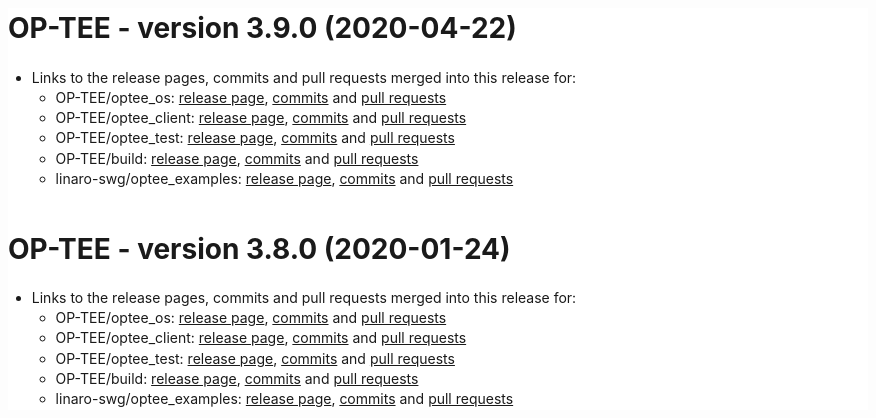 [OP_TEE_optee_client_release_3_10_0]: https://github.com/OP-TEE/optee_client/releases/tag/3.10.0
[OP_TEE_optee_client_commits_3_10_0]: https://github.com/OP-TEE/optee_client/compare/3.9.0...3.10.0
[OP_TEE_optee_client_pr_3_10_0]: https://github.com/OP-TEE/optee_client/pulls?q=is%3Apr+is%3Amerged+base%3Amaster+merged%3A2020-04-22..2020-08-21

[OP_TEE_optee_test_release_3_10_0]: https://github.com/OP-TEE/optee_test/releases/tag/3.10.0
[OP_TEE_optee_test_commits_3_10_0]: https://github.com/OP-TEE/optee_test/compare/3.9.0...3.10.0
[OP_TEE_optee_test_pr_3_10_0]: https://github.com/OP-TEE/optee_test/pulls?q=is%3Apr+is%3Amerged+base%3Amaster+merged%3A2020-04-22..2020-08-21

[OP_TEE_build_release_3_10_0]: https://github.com/OP-TEE/build/releases/tag/3.10.0
[OP_TEE_build_commits_3_10_0]: https://github.com/OP-TEE/build/compare/3.9.0...3.10.0
[OP_TEE_build_pr_3_10_0]: https://github.com/OP-TEE/build/pulls?q=is%3Apr+is%3Amerged+base%3Amaster+merged%3A2020-04-22..2020-08-21

[linaro_swg_optee_examples_release_3_10_0]: https://github.com/linaro-swg/optee_examples/releases/tag/3.10.0
[linaro_swg_optee_examples_commits_3_10_0]: https://github.com/linaro-swg/optee_examples/compare/3.9.0...3.10.0
[linaro_swg_optee_examples_pr_3_10_0]: https://github.com/linaro-swg/optee_examples/pulls?q=is%3Apr+is%3Amerged+base%3Amaster+merged%3A2020-04-22..2020-08-21

# OP-TEE - version 3.9.0 (2020-04-22)

- Links to the release pages, commits and pull requests merged into this release for:
  - OP-TEE/optee_os: [release page][OP_TEE_optee_os_release_3_9_0], [commits][OP_TEE_optee_os_commits_3_9_0] and [pull requests][OP_TEE_optee_os_pr_3_9_0]
  - OP-TEE/optee_client: [release page][OP_TEE_optee_client_release_3_9_0], [commits][OP_TEE_optee_client_commits_3_9_0] and [pull requests][OP_TEE_optee_client_pr_3_9_0]
  - OP-TEE/optee_test: [release page][OP_TEE_optee_test_release_3_9_0], [commits][OP_TEE_optee_test_commits_3_9_0] and [pull requests][OP_TEE_optee_test_pr_3_9_0]
  - OP-TEE/build: [release page][OP_TEE_build_release_3_9_0], [commits][OP_TEE_build_commits_3_9_0] and [pull requests][OP_TEE_build_pr_3_9_0]
  - linaro-swg/optee_examples: [release page][linaro_swg_optee_examples_release_3_9_0], [commits][linaro_swg_optee_examples_commits_3_9_0] and [pull requests][linaro_swg_optee_examples_pr_3_9_0]


[OP_TEE_optee_os_release_3_9_0]: https://github.com/OP-TEE/optee_os/releases/tag/3.9.0
[OP_TEE_optee_os_commits_3_9_0]: https://github.com/OP-TEE/optee_os/compare/3.8.0...3.9.0
[OP_TEE_optee_os_pr_3_9_0]: https://github.com/OP-TEE/optee_os/pulls?q=is%3Apr+is%3Amerged+base%3Amaster+merged%3A2020-01-24..2020-05-22

[OP_TEE_optee_client_release_3_9_0]: https://github.com/OP-TEE/optee_client/releases/tag/3.9.0
[OP_TEE_optee_client_commits_3_9_0]: https://github.com/OP-TEE/optee_client/compare/3.8.0...3.9.0
[OP_TEE_optee_client_pr_3_9_0]: https://github.com/OP-TEE/optee_client/pulls?q=is%3Apr+is%3Amerged+base%3Amaster+merged%3A2020-01-24..2020-05-22

[OP_TEE_optee_test_release_3_9_0]: https://github.com/OP-TEE/optee_test/releases/tag/3.9.0
[OP_TEE_optee_test_commits_3_9_0]: https://github.com/OP-TEE/optee_test/compare/3.8.0...3.9.0
[OP_TEE_optee_test_pr_3_9_0]: https://github.com/OP-TEE/optee_test/pulls?q=is%3Apr+is%3Amerged+base%3Amaster+merged%3A2020-01-24..2020-05-22

[OP_TEE_build_release_3_9_0]: https://github.com/OP-TEE/build/releases/tag/3.9.0
[OP_TEE_build_commits_3_9_0]: https://github.com/OP-TEE/build/compare/3.8.0...3.9.0
[OP_TEE_build_pr_3_9_0]: https://github.com/OP-TEE/build/pulls?q=is%3Apr+is%3Amerged+base%3Amaster+merged%3A2020-01-24..2020-05-22

[linaro_swg_optee_examples_release_3_9_0]: https://github.com/linaro-swg/optee_examples/releases/tag/3.9.0
[linaro_swg_optee_examples_commits_3_9_0]: https://github.com/linaro-swg/optee_examples/compare/3.8.0...3.9.0
[linaro_swg_optee_examples_pr_3_9_0]: https://github.com/linaro-swg/optee_examples/pulls?q=is%3Apr+is%3Amerged+base%3Amaster+merged%3A2020-01-24..2020-05-22

# OP-TEE - version 3.8.0 (2020-01-24)

- Links to the release pages, commits and pull requests merged into this release for:
  - OP-TEE/optee_os: [release page][OP_TEE_optee_os_release_3_8_0], [commits][OP_TEE_optee_os_commits_3_8_0] and [pull requests][OP_TEE_optee_os_pr_3_8_0]
  - OP-TEE/optee_client: [release page][OP_TEE_optee_client_release_3_8_0], [commits][OP_TEE_optee_client_commits_3_8_0] and [pull requests][OP_TEE_optee_client_pr_3_8_0]
  - OP-TEE/optee_test: [release page][OP_TEE_optee_test_release_3_8_0], [commits][OP_TEE_optee_test_commits_3_8_0] and [pull requests][OP_TEE_optee_test_pr_3_8_0]
  - OP-TEE/build: [release page][OP_TEE_build_release_3_8_0], [commits][OP_TEE_build_commits_3_8_0] and [pull requests][OP_TEE_build_pr_3_8_0]
  - linaro-swg/optee_examples: [release page][linaro_swg_optee_examples_release_3_8_0], [commits][linaro_swg_optee_examples_commits_3_8_0] and [pull requests][linaro_swg_optee_examples_pr_3_8_0]


[OP_TEE_optee_os_release_3_8_0]: https://github.com/OP-TEE/optee_os/releases/tag/3.8.0
[OP_TEE_optee_os_commits_3_8_0]: https://github.com/OP-TEE/optee_os/compare/3.7.0...3.8.0
[OP_TEE_optee_os_pr_3_8_0]: https://github.com/OP-TEE/optee_os/pulls?q=is%3Apr+is%3Amerged+base%3Amaster+merged%3A2020-01-24..2020-01-24

[OP_TEE_optee_client_release_3_8_0]: https://github.com/OP-TEE/optee_client/releases/tag/3.8.0
[OP_TEE_optee_client_commits_3_8_0]: https://github.com/OP-TEE/optee_client/compare/3.7.0...3.8.0
[OP_TEE_optee_client_pr_3_8_0]: https://github.com/OP-TEE/optee_client/pulls?q=is%3Apr+is%3Amerged+base%3Amaster+merged%3A2019-07-05..2020-01-24

[OP_TEE_optee_test_release_3_8_0]: https://github.com/OP-TEE/optee_test/releases/tag/3.8.0
[OP_TEE_optee_test_commits_3_8_0]: https://github.com/OP-TEE/optee_test/compare/3.7.0...3.8.0
[OP_TEE_optee_test_pr_3_8_0]: https://github.com/OP-TEE/optee_test/pulls?q=is%3Apr+is%3Amerged+base%3Amaster+merged%3A2019-07-05..2020-01-24

[OP_TEE_build_release_3_8_0]: https://github.com/OP-TEE/build/releases/tag/3.8.0

[OP_TEE_optee_os_release_3_13_0]: https://github.com/OP-TEE/optee_os/releases/tag/3.13.0
[OP_TEE_optee_os_commits_3_13_0]: https://github.com/OP-TEE/optee_os/compare/3.12.0...3.13.0
[OP_TEE_optee_os_pr_3_13_0]: https://github.com/OP-TEE/optee_os/pulls?q=is%3Apr+is%3Amerged+base%3Amaster+merged%3A2021-01-20..2021-04-30
[OP_TEE_optee_client_release_3_13_0]: https://github.com/OP-TEE/optee_client/releases/tag/3.13.0
[OP_TEE_optee_client_commits_3_13_0]: https://github.com/OP-TEE/optee_client/compare/3.12.0...3.13.0
[OP_TEE_optee_client_pr_3_13_0]: https://github.com/OP-TEE/optee_client/pulls?q=is%3Apr+is%3Amerged+base%3Amaster+merged%3A2021-01-20..2021-04-30
[OP_TEE_optee_test_release_3_13_0]: https://github.com/OP-TEE/optee_test/releases/tag/3.13.0
[OP_TEE_optee_test_commits_3_13_0]: https://github.com/OP-TEE/optee_test/compare/3.12.0...3.13.0
[OP_TEE_optee_test_pr_3_13_0]: https://github.com/OP-TEE/optee_test/pulls?q=is%3Apr+is%3Amerged+base%3Amaster+merged%3A2021-01-20..2021-04-30
[OP_TEE_build_release_3_13_0]: https://github.com/OP-TEE/build/releases/tag/3.13.0
[OP_TEE_build_commits_3_13_0]: https://github.com/OP-TEE/build/compare/3.12.0...3.13.0
[OP_TEE_build_pr_3_13_0]: https://github.com/OP-TEE/build/pulls?q=is%3Apr+is%3Amerged+base%3Amaster+merged%3A2021-01-20..2021-04-30
[linaro_swg_optee_examples_release_3_13_0]: https://github.com/linaro-swg/optee_examples/releases/tag/3.13.0
[linaro_swg_optee_examples_commits_3_13_0]: https://github.com/linaro-swg/optee_examples/compare/3.12.0...3.13.0
[linaro_swg_optee_examples_pr_3_13_0]: https://github.com/linaro-swg/optee_examples/pulls?q=is%3Apr+is%3Amerged+base%3Amaster+merged%3A2021-01-20..2021-04-30
[OP_TEE_optee_os_release_3_13_0]: https://github.com/OP-TEE/optee_os/releases/tag/3.13.0
[OP_TEE_optee_os_commits_3_13_0]: https://github.com/OP-TEE/optee_os/compare/3.12.0...3.13.0
[OP_TEE_optee_os_pr_3_13_0]: https://github.com/OP-TEE/optee_os/pulls?q=is%3Apr+is%3Amerged+base%3Amaster+merged%3A..2021-04-30
[OP_TEE_optee_client_release_3_13_0]: https://github.com/OP-TEE/optee_client/releases/tag/3.13.0
[OP_TEE_optee_client_commits_3_13_0]: https://github.com/OP-TEE/optee_client/compare/3.12.0...3.13.0
[OP_TEE_optee_client_pr_3_13_0]: https://github.com/OP-TEE/optee_client/pulls?q=is%3Apr+is%3Amerged+base%3Amaster+merged%3A..2021-04-30
[OP_TEE_optee_test_release_3_13_0]: https://github.com/OP-TEE/optee_test/releases/tag/3.13.0
[OP_TEE_optee_test_commits_3_13_0]: https://github.com/OP-TEE/optee_test/compare/3.12.0...3.13.0
[OP_TEE_optee_test_pr_3_13_0]: https://github.com/OP-TEE/optee_test/pulls?q=is%3Apr+is%3Amerged+base%3Amaster+merged%3A..2021-04-30
[OP_TEE_build_release_3_13_0]: https://github.com/OP-TEE/build/releases/tag/3.13.0
[OP_TEE_build_commits_3_13_0]: https://github.com/OP-TEE/build/compare/3.12.0...3.13.0
[OP_TEE_build_pr_3_13_0]: https://github.com/OP-TEE/build/pulls?q=is%3Apr+is%3Amerged+base%3Amaster+merged%3A..2021-04-30
[linaro_swg_optee_examples_release_3_13_0]: https://github.com/linaro-swg/optee_examples/releases/tag/3.13.0
[linaro_swg_optee_examples_commits_3_13_0]: https://github.com/linaro-swg/optee_examples/compare/3.12.0...3.13.0
[linaro_swg_optee_examples_pr_3_13_0]: https://github.com/linaro-swg/optee_examples/pulls?q=is%3Apr+is%3Amerged+base%3Amaster+merged%3A..2021-04-30
[OP_TEE_optee_os_release_3_12_0]: https://github.com/OP-TEE/optee_os/releases/tag/3.12.0
[OP_TEE_optee_os_commits_3_12_0]: https://github.com/OP-TEE/optee_os/compare/3.11.0...3.12.0
[OP_TEE_optee_os_pr_3_12_0]: https://github.com/OP-TEE/optee_os/pulls?q=is%3Apr+is%3Amerged+base%3Amaster+merged%3A2020-10-16..2021-01-20
[OP_TEE_optee_client_release_3_12_0]: https://github.com/OP-TEE/optee_client/releases/tag/3.12.0
[OP_TEE_optee_client_commits_3_12_0]: https://github.com/OP-TEE/optee_client/compare/3.11.0...3.12.0
[OP_TEE_optee_client_pr_3_12_0]: https://github.com/OP-TEE/optee_client/pulls?q=is%3Apr+is%3Amerged+base%3Amaster+merged%3A2020-10-16..2021-01-20
[OP_TEE_optee_test_release_3_12_0]: https://github.com/OP-TEE/optee_test/releases/tag/3.12.0
[OP_TEE_optee_test_commits_3_12_0]: https://github.com/OP-TEE/optee_test/compare/3.11.0...3.12.0
[OP_TEE_optee_test_pr_3_12_0]: https://github.com/OP-TEE/optee_test/pulls?q=is%3Apr+is%3Amerged+base%3Amaster+merged%3A2020-10-16..2021-01-20
[OP_TEE_build_release_3_12_0]: https://github.com/OP-TEE/build/releases/tag/3.12.0
[OP_TEE_build_commits_3_12_0]: https://github.com/OP-TEE/build/compare/3.11.0...3.12.0
[OP_TEE_build_pr_3_12_0]: https://github.com/OP-TEE/build/pulls?q=is%3Apr+is%3Amerged+base%3Amaster+merged%3A2020-10-16..2021-01-20
[linaro_swg_optee_examples_release_3_12_0]: https://github.com/linaro-swg/optee_examples/releases/tag/3.12.0
[linaro_swg_optee_examples_commits_3_12_0]: https://github.com/linaro-swg/optee_examples/compare/3.11.0...3.12.0
[linaro_swg_optee_examples_pr_3_12_0]: https://github.com/linaro-swg/optee_examples/pulls?q=is%3Apr+is%3Amerged+base%3Amaster+merged%3A2020-10-16..2021-01-20
[OP_TEE_optee_os_release_3_11_0]: https://github.com/OP-TEE/optee_os/releases/tag/3.11.0
[OP_TEE_optee_os_commits_3_11_0]: https://github.com/OP-TEE/optee_os/compare/3.10.0...3.11.0
[OP_TEE_optee_os_pr_3_11_0]: https://github.com/OP-TEE/optee_os/pulls?q=is%3Apr+is%3Amerged+base%3Amaster+merged%3A2020-08-21..2020-10-16
[OP_TEE_optee_client_release_3_11_0]: https://github.com/OP-TEE/optee_client/releases/tag/3.11.0
[OP_TEE_optee_client_commits_3_11_0]: https://github.com/OP-TEE/optee_client/compare/3.10.0...3.11.0
[OP_TEE_optee_client_pr_3_11_0]: https://github.com/OP-TEE/optee_client/pulls?q=is%3Apr+is%3Amerged+base%3Amaster+merged%3A2020-08-21..2020-10-16
[OP_TEE_optee_test_release_3_11_0]: https://github.com/OP-TEE/optee_test/releases/tag/3.11.0
[OP_TEE_optee_test_commits_3_11_0]: https://github.com/OP-TEE/optee_test/compare/3.10.0...3.11.0
[OP_TEE_optee_test_pr_3_11_0]: https://github.com/OP-TEE/optee_test/pulls?q=is%3Apr+is%3Amerged+base%3Amaster+merged%3A2020-08-21..2020-10-16
[OP_TEE_build_release_3_11_0]: https://github.com/OP-TEE/build/releases/tag/3.11.0
[OP_TEE_build_commits_3_11_0]: https://github.com/OP-TEE/build/compare/3.10.0...3.11.0
[OP_TEE_build_pr_3_11_0]: https://github.com/OP-TEE/build/pulls?q=is%3Apr+is%3Amerged+base%3Amaster+merged%3A2020-08-21..2020-10-16
[linaro_swg_optee_examples_release_3_11_0]: https://github.com/linaro-swg/optee_examples/releases/tag/3.11.0
[linaro_swg_optee_examples_commits_3_11_0]: https://github.com/linaro-swg/optee_examples/compare/3.10.0...3.11.0
[linaro_swg_optee_examples_pr_3_11_0]: https://github.com/linaro-swg/optee_examples/pulls?q=is%3Apr+is%3Amerged+base%3Amaster+merged%3A2020-08-21..2020-10-16
[OP_TEE_optee_os_release_3_10_0]: https://github.com/OP-TEE/optee_os/releases/tag/3.10.0
[OP_TEE_optee_os_commits_3_10_0]: https://github.com/OP-TEE/optee_os/compare/3.9.0...3.10.0
[OP_TEE_optee_os_pr_3_10_0]: https://github.com/OP-TEE/optee_os/pulls?q=is%3Apr+is%3Amerged+base%3Amaster+merged%3A2020-04-22..2020-08-21
[OP_TEE_build_commits_3_8_0]: https://github.com/OP-TEE/build/compare/3.7.0...3.8.0
[OP_TEE_build_pr_3_8_0]: https://github.com/OP-TEE/build/pulls?q=is%3Apr+is%3Amerged+base%3Amaster+merged%3A2019-07-05..2020-01-24
[linaro_swg_optee_examples_release_3_8_0]: https://github.com/linaro-swg/optee_examples/releases/tag/3.8.0
[linaro_swg_optee_examples_commits_3_8_0]: https://github.com/linaro-swg/optee_examples/compare/3.7.0...3.8.0
[linaro_swg_optee_examples_pr_3_8_0]: https://github.com/linaro-swg/optee_examples/pulls?q=is%3Apr+is%3Amerged+base%3Amaster+merged%3A2019-07-05..2020-01-24
[OP_TEE_optee_os_release_3_7_0]: https://github.com/OP-TEE/optee_os/releases/tag/3.7.0
[OP_TEE_optee_os_commits_3_7_0]: https://github.com/OP-TEE/optee_os/compare/3.6.0...3.7.0
[OP_TEE_optee_os_pr_3_7_0]: https://github.com/OP-TEE/optee_os/pulls?q=is%3Apr+is%3Amerged+base%3Amaster+merged%3A2019-07-05..2019-10-18
[OP_TEE_optee_client_release_3_7_0]: https://github.com/OP-TEE/optee_client/releases/tag/3.7.0
[OP_TEE_optee_client_commits_3_7_0]: https://github.com/OP-TEE/optee_client/compare/3.6.0...3.7.0
[OP_TEE_optee_client_pr_3_7_0]: https://github.com/OP-TEE/optee_client/pulls?q=is%3Apr+is%3Amerged+base%3Amaster+merged%3A2019-07-05..2019-10-18
[OP_TEE_optee_test_release_3_7_0]: https://github.com/OP-TEE/optee_test/releases/tag/3.7.0
[OP_TEE_optee_test_commits_3_7_0]: https://github.com/OP-TEE/optee_test/compare/3.6.0...3.7.0
[OP_TEE_optee_test_pr_3_7_0]: https://github.com/OP-TEE/optee_test/pulls?q=is%3Apr+is%3Amerged+base%3Amaster+merged%3A2019-07-05..2019-10-18
[OP_TEE_build_release_3_7_0]: https://github.com/OP-TEE/build/releases/tag/3.7.0
[OP_TEE_build_commits_3_7_0]: https://github.com/OP-TEE/build/compare/3.6.0...3.7.0
[OP_TEE_build_pr_3_7_0]: https://github.com/OP-TEE/build/pulls?q=is%3Apr+is%3Amerged+base%3Amaster+merged%3A2019-07-05..2019-10-18
[linaro_swg_optee_examples_release_3_7_0]: https://github.com/linaro-swg/optee_examples/releases/tag/3.7.0
[linaro_swg_optee_examples_commits_3_7_0]: https://github.com/linaro-swg/optee_examples/compare/3.6.0...3.7.0
[linaro_swg_optee_examples_pr_3_7_0]: https://github.com/linaro-swg/optee_examples/pulls?q=is%3Apr+is%3Amerged+base%3Amaster+merged%3A2019-07-05..2019-10-18
[github_release_3_6_0]: https://github.com/OP-TEE/optee_os/releases/tag/3.6.0
[github_commits_3_6_0]: https://github.com/OP-TEE/optee_os/compare/3.5.0...3.6.0
[github_pr_3_6_0]: https://github.com/OP-TEE/optee_os/pulls?q=is%3Apr+is%3Amerged+base%3Amaster+merged%3A2019-04-26..2019-07-05
[github_release_3_5_0]: https://github.com/OP-TEE/optee_os/releases/tag/3.5.0
[github_commits_3_5_0]: https://github.com/OP-TEE/optee_os/compare/3.4.0...3.5.0
[github_pr_3_5_0]: https://github.com/OP-TEE/optee_os/pulls?q=is%3Apr+is%3Amerged+base%3Amaster+merged%3A2019-01-26..2019-04-26
[github_release_3_4_0]: https://github.com/OP-TEE/optee_os/releases/tag/3.4.0
[github_commits_3_4_0]: https://github.com/OP-TEE/optee_os/compare/3.3.0...3.4.0
[github_pr_3_4_0]: https://github.com/OP-TEE/optee_os/pulls?q=is%3Apr+is%3Amerged+base%3Amaster+merged%3A2018-10-12..2019-01-25
[github_release_3_3_0]: https://github.com/OP-TEE/optee_os/releases/tag/3.3.0
[github_commits_3_3_0]: https://github.com/OP-TEE/optee_os/compare/3.2.0...3.3.0
[github_pr_3_3_0]: https://github.com/OP-TEE/optee_os/pulls?q=is%3Apr+is%3Amerged+base%3Amaster+merged%3A2018-07-04..2018-10-12
[github_commits_3_2_0]: https://github.com/OP-TEE/optee_os/compare/3.1.0...3.2.0
[github_pr_3_2_0]: https://github.com/OP-TEE/optee_os/pulls?q=is%3Apr+is%3Amerged+base%3Amaster+merged%3A2018-04-13..2018-07-04
[github_release_3_2_0]: https://github.com/OP-TEE/optee_os/releases/tag/3.2.0
[#2414]: https://github.com/OP-TEE/optee_os/issues/2414
[#2437]: https://github.com/OP-TEE/optee_os/issues/2437
[github_commits_3_1_0]: https://github.com/OP-TEE/optee_os/compare/3.0.0...3.1.0
[github_pr_3_1_0]: https://github.com/OP-TEE/optee_os/pulls?q=is%3Apr+is%3Amerged+base%3Amaster+merged%3A2018-01-26..2018-04-13
[github_release_3_1_0]: https://github.com/OP-TEE/optee_os/releases/tag/3.1.0
[commit_0e1c6e8e]: https://github.com/OP-TEE/optee_os/commit/0e1c6e8e
[github_commits_3_0_0]: https://github.com/OP-TEE/optee_os/compare/2.6.0...3.0.0
[#2092]: https://github.com/OP-TEE/optee_os/pull/2092
[#2086]: https://github.com/OP-TEE/optee_os/pull/2086
[#2094]: https://github.com/OP-TEE/optee_os/issues/2094
[#2080]: https://github.com/OP-TEE/optee_os/issues/2080
[#2052]: https://github.com/OP-TEE/optee_os/pull/2052
[#2035]: https://github.com/OP-TEE/optee_os/pull/2035
[#2011]: https://github.com/OP-TEE/optee_os/pull/2011
[#1999]: https://github.com/OP-TEE/optee_os/pull/1999
[#1994]: https://github.com/OP-TEE/optee_os/pull/1994
[#1993]: https://github.com/OP-TEE/optee_os/pull/1993
[#1974]: https://github.com/OP-TEE/optee_os/pull/1974
[#1970]: https://github.com/OP-TEE/optee_os/pull/1970
[#1969]: https://github.com/OP-TEE/optee_os/pull/1969
[#1966]: https://github.com/OP-TEE/optee_os/pull/1966
[#1963]: https://github.com/OP-TEE/optee_os/pull/1963
[#1961]: https://github.com/OP-TEE/optee_os/pull/1961
[#1959]: https://github.com/OP-TEE/optee_os/pull/1959
[#1949]: https://github.com/OP-TEE/optee_os/pull/1949
[#1946]: https://github.com/OP-TEE/optee_os/pull/1946
[#1941]: https://github.com/OP-TEE/optee_os/pull/1941
[#1931]: https://github.com/OP-TEE/optee_os/pull/1931
[#1928]: https://github.com/OP-TEE/optee_os/pull/1928
[#1923]: https://github.com/OP-TEE/optee_os/pull/1923
[#1922]: https://github.com/OP-TEE/optee_os/pull/1922
[#1921]: https://github.com/OP-TEE/optee_os/pull/1921
[#1919]: https://github.com/OP-TEE/optee_os/pull/1919
[#1916]: https://github.com/OP-TEE/optee_os/pull/1916
[#1915]: https://github.com/OP-TEE/optee_os/pull/1915
[#1897]: https://github.com/OP-TEE/optee_os/pull/1897
[#1856]: https://github.com/OP-TEE/optee_os/pull/1856
[#1826]: https://github.com/OP-TEE/optee_os/pull/1826
[github_commits_2_6_0]: https://github.com/OP-TEE/optee_os/compare/2.5.0...2.6.0
[#1858]: https://github.com/OP-TEE/optee_os/issues/1858
[#1849]: https://github.com/OP-TEE/optee_os/issues/1849
[#1843]: https://github.com/OP-TEE/optee_os/issues/1843
[#1842]: https://github.com/OP-TEE/optee_os/issues/1842
[#1827]: https://github.com/OP-TEE/optee_os/issues/1827
[#1822]: https://github.com/OP-TEE/optee_os/issues/1822
[#1820]: https://github.com/OP-TEE/optee_os/issues/1820
[#1816]: https://github.com/OP-TEE/optee_os/issues/1816
[#1815]: https://github.com/OP-TEE/optee_os/issues/1815
[#1807]: https://github.com/OP-TEE/optee_os/issues/1807
[#1801]: https://github.com/OP-TEE/optee_os/issues/1801
[#1799]: https://github.com/OP-TEE/optee_os/issues/1799
[#1787]: https://github.com/OP-TEE/optee_os/issues/1787
[#1785]: https://github.com/OP-TEE/optee_os/issues/1785
[#1778]: https://github.com/OP-TEE/optee_os/issues/1778
[#1767]: https://github.com/OP-TEE/optee_os/issues/1767
[#1766]: https://github.com/OP-TEE/optee_os/issues/1766
[#1759]: https://github.com/OP-TEE/optee_os/issues/1759
[#1754]: https://github.com/OP-TEE/optee_os/issues/1754
[#1748]: https://github.com/OP-TEE/optee_os/issues/1748
[#1733]: https://github.com/OP-TEE/optee_os/issues/1733
[#1729]: https://github.com/OP-TEE/optee_os/issues/1729
[#1720]: https://github.com/OP-TEE/optee_os/issues/1720
[#1714]: https://github.com/OP-TEE/optee_os/issues/1714
[#1703]: https://github.com/OP-TEE/optee_os/issues/1703
[#1700]: https://github.com/OP-TEE/optee_os/issues/1700
[#1693]: https://github.com/OP-TEE/optee_os/issues/1693
[#1684]: https://github.com/OP-TEE/optee_os/issues/1684
[#1682]: https://github.com/OP-TEE/optee_os/issues/1682
[#1671]: https://github.com/OP-TEE/optee_os/issues/1671
[#1670]: https://github.com/OP-TEE/optee_os/issues/1670
[#1669]: https://github.com/OP-TEE/optee_os/issues/1669
[#1666]: https://github.com/OP-TEE/optee_os/issues/1666
[#1664]: https://github.com/OP-TEE/optee_os/issues/1664
[#1658]: https://github.com/OP-TEE/optee_os/issues/1658
[#1631]: https://github.com/OP-TEE/optee_os/issues/1631
[OP-TEE-2017-0001]: https://www.op-tee.org/security-advisories/
[github_commits_2_5_0]: https://github.com/OP-TEE/optee_os/compare/2.4.0...2.5.0-rc1
[#1656]: https://github.com/OP-TEE/optee_os/issues/1656
[#1650]: https://github.com/OP-TEE/optee_os/pull/1650
[#1639]: https://github.com/OP-TEE/optee_os/pull/1639
[#1630]: https://github.com/OP-TEE/optee_os/pull/1630
[#1623]: https://github.com/OP-TEE/optee_os/pull/1623
[#1621]: https://github.com/OP-TEE/optee_os/pull/1621
[#1610]: https://github.com/OP-TEE/optee_os/pull/1610
[#1592]: https://github.com/OP-TEE/optee_os/pull/1592
[#1589]: https://github.com/OP-TEE/optee_os/pull/1589
[#1586]: https://github.com/OP-TEE/optee_os/pull/1586
[#1580]: https://github.com/OP-TEE/optee_os/pull/1580
[#1578]: https://github.com/OP-TEE/optee_os/pull/1578
[#1577]: https://github.com/OP-TEE/optee_os/pull/1577
[#1574]: https://github.com/OP-TEE/optee_os/pull/1574
[#1559]: https://github.com/OP-TEE/optee_os/pull/1559
[#1551]: https://github.com/OP-TEE/optee_os/pull/1551
[#1550]: https://github.com/OP-TEE/optee_os/pull/1550
[#1519]: https://github.com/OP-TEE/optee_os/pull/1519
[#1502]: https://github.com/OP-TEE/optee_os/pull/1502
[#1365]: https://github.com/OP-TEE/optee_os/pull/1365
[#1552]: https://github.com/OP-TEE/optee_os/pull/1552
[#1513]: https://github.com/OP-TEE/optee_os/pull/1513
[#1508]: https://github.com/OP-TEE/optee_os/pull/1508
[#1493]: https://github.com/OP-TEE/optee_os/pull/1493
[#1497]: https://github.com/OP-TEE/optee_os/pull/1497
[#1492]: https://github.com/OP-TEE/optee_os/pull/1492
[#1490]: https://github.com/OP-TEE/optee_os/pull/1490
[#1465]: https://github.com/OP-TEE/optee_os/pull/1465
[#1459]: https://github.com/OP-TEE/optee_os/pull/1459
[#1440]: https://github.com/OP-TEE/optee_os/pull/1440
[OP-TEE-2016-0003]: https://www.op-tee.org/security-advisories/
[OP-TEE-2016-0002]: https://www.op-tee.org/security-advisories/
[github_commits_2_4_0]: https://github.com/OP-TEE/optee_os/compare/2.3.0...2.4.0
[issue1332]: https://github.com/OP-TEE/optee_os/issues/1332
[issue1353]: https://github.com/OP-TEE/optee_os/issues/1353
[build issue131]: https://github.com/OP-TEE/build/issues/131
[commit_a238b74]: https://github.com/OP-TEE/optee_os/commit/a238b744b1b3
[commit_44e900e]: https://github.com/OP-TEE/optee_os/commit/44e900eabfc1
[commit_361fb3e]: https://github.com/OP-TEE/optee_os/commit/361fb3e
[github_commits_2_3_0]: https://github.com/OP-TEE/optee_os/compare/2.2.0...2.3.0
[issue1172]: https://github.com/OP-TEE/optee_os/issues/1172
[issue1188]: https://github.com/OP-TEE/optee_os/issues/1188
[issue1199]: https://github.com/OP-TEE/optee_os/issues/1199
[issue1203]: https://github.com/OP-TEE/optee_os/issues/1203
[commit_fde4a75]: https://github.com/OP-TEE/optee_os/commit/fde4a75
[github_commits_2_2_0]: https://github.com/OP-TEE/optee_os/compare/2.1.0...2.2.0
[issue1081]: https://github.com/OP-TEE/optee_os/issues/1081
[issue1071]: https://github.com/OP-TEE/optee_os/issues/1071
[issue1069]: https://github.com/OP-TEE/optee_os/issues/1069
[issue1092]: https://github.com/OP-TEE/optee_os/issues/1092
[issue1093]: https://github.com/OP-TEE/optee_os/issues/1093
[github_commits_2_1_0]: https://github.com/OP-TEE/optee_os/compare/2.0.0...2.1.0
[pr868]: https://github.com/OP-TEE/optee_os/issues/868
[pr863]: https://github.com/OP-TEE/optee_os/issues/863
[pr858]: https://github.com/OP-TEE/optee_os/issues/858
[pr857]: https://github.com/OP-TEE/optee_os/issues/857
[pr847]: https://github.com/OP-TEE/optee_os/issues/847
[pr838]: https://github.com/OP-TEE/optee_os/issues/838
[pr814]: https://github.com/OP-TEE/optee_os/issues/814
[pr665]: https://github.com/OP-TEE/optee_os/issues/665
[aosp_local_manifest]: https://github.com/linaro-swg/optee_android_manifest
[oe_build]: https://github.com/linaro-swg/oe-optee
[github_commits_2_0_0]: https://github.com/OP-TEE/optee_os/compare/1.1.0...2.0.0
[rpmb_doc]: https://github.com/OP-TEE/optee_os/blob/master/documentation/secure_storage_rpmb.md
[optee_linuxdriver]: https://github.com/OP-TEE/optee_linuxdriver
[gendrv_v9]: https://lkml.org/lkml/2016/4/1/205
[linux_optee]: https://github.com/linaro-swg/linux/tree/optee
[prld40]: https://github.com/OP-TEE/optee_linuxdriver/issues/40
[pr506]: https://github.com/OP-TEE/optee_os/issues/506
[github_commits_1_1_0]: https://github.com/OP-TEE/optee_os/compare/1.0.1...1.1.0
[pr210]: https://github.com/OP-TEE/optee_os/issues/210
[pr296]: https://github.com/OP-TEE/optee_os/issues/296
[pr493]: https://github.com/OP-TEE/optee_os/issues/493
[pr494]: https://github.com/OP-TEE/optee_os/issues/494
[github_commits_1_0_0]: https://github.com/OP-TEE/optee_os/compare/0.3.0...1.0.0
[DCO]: https://github.com/OP-TEE/optee_os/blob/master/Notice.md#contributions
[LCStorage]: http://www.slideshare.net/linaroorg/sfo15503-secure-storage-in-optee
[synchro]: https://github.com/OP-TEE/optee_os/blob/master/documentation/optee_design.md#4-thread-handling
[elf]: https://github.com/OP-TEE/optee_os/blob/master/documentation/optee_design.md#format
[optee_test]: https://github.com/OP-TEE/optee_test
[manifest]: https://github.com/OP-TEE/manifest
[build]: https://github.com/OP-TEE/build
[hello_world]: https://github.com/jenswi-linaro/lcu14_optee_hello_world
[github_commits_0_1_0]: https://github.com/OP-TEE/optee_os/compare/b01047730e77127c23a36591643eeb8bb0487d68...999e4a6c0f64d3177fd3d0db234107b6fb860884
[pr95]: https://github.com/OP-TEE/optee_os/issues/95
[pr149]: https://github.com/OP-TEE/optee_os/issues/149
[pr161]: https://github.com/OP-TEE/optee_os/issues/161